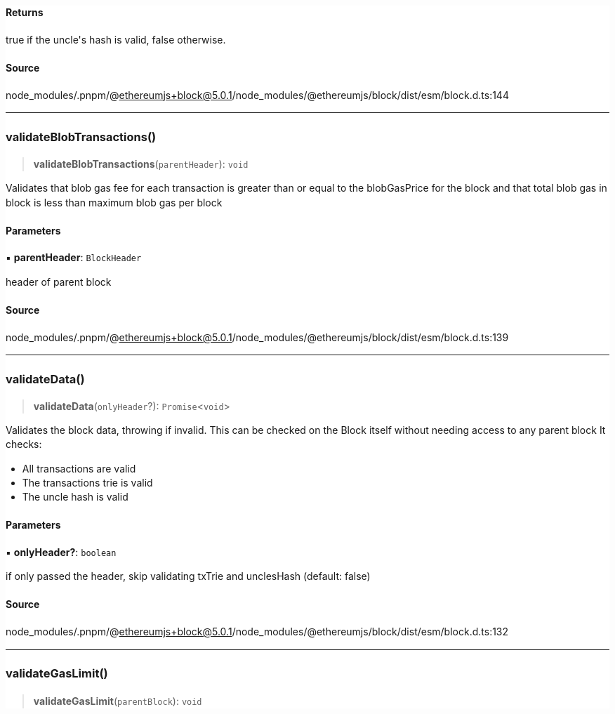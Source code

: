#### Returns

true if the uncle's hash is valid, false otherwise.

#### Source

node\_modules/.pnpm/@ethereumjs+block@5.0.1/node\_modules/@ethereumjs/block/dist/esm/block.d.ts:144

***

### validateBlobTransactions()

> **validateBlobTransactions**(`parentHeader`): `void`

Validates that blob gas fee for each transaction is greater than or equal to the
blobGasPrice for the block and that total blob gas in block is less than maximum
blob gas per block

#### Parameters

▪ **parentHeader**: `BlockHeader`

header of parent block

#### Source

node\_modules/.pnpm/@ethereumjs+block@5.0.1/node\_modules/@ethereumjs/block/dist/esm/block.d.ts:139

***

### validateData()

> **validateData**(`onlyHeader`?): `Promise`\<`void`\>

Validates the block data, throwing if invalid.
This can be checked on the Block itself without needing access to any parent block
It checks:
- All transactions are valid
- The transactions trie is valid
- The uncle hash is valid

#### Parameters

▪ **onlyHeader?**: `boolean`

if only passed the header, skip validating txTrie and unclesHash (default: false)

#### Source

node\_modules/.pnpm/@ethereumjs+block@5.0.1/node\_modules/@ethereumjs/block/dist/esm/block.d.ts:132

***

### validateGasLimit()

> **validateGasLimit**(`parentBlock`): `void`
